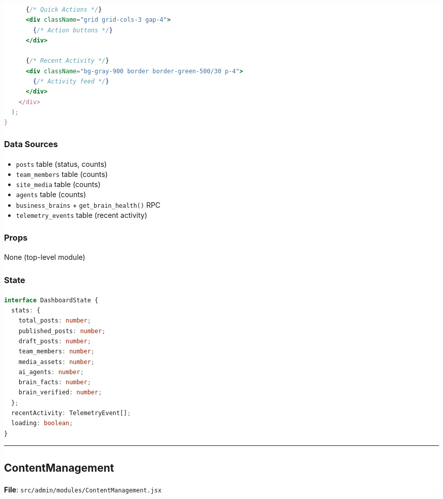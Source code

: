 ```jsx
      {/* Quick Actions */}
      <div className="grid grid-cols-3 gap-4">
        {/* Action buttons */}
      </div>

      {/* Recent Activity */}
      <div className="bg-gray-900 border border-green-500/30 p-4">
        {/* Activity feed */}
      </div>
    </div>
  );
}
```

### Data Sources

- `posts` table (status, counts)
- `team_members` table (counts)
- `site_media` table (counts)
- `agents` table (counts)
- `business_brains` + `get_brain_health()` RPC
- `telemetry_events` table (recent activity)

### Props

None (top-level module)

### State

```typescript
interface DashboardState {
  stats: {
    total_posts: number;
    published_posts: number;
    draft_posts: number;
    team_members: number;
    media_assets: number;
    ai_agents: number;
    brain_facts: number;
    brain_verified: number;
  };
  recentActivity: TelemetryEvent[];
  loading: boolean;
}
```

---

## ContentManagement

**File**: `src/admin/modules/ContentManagement.jsx`
